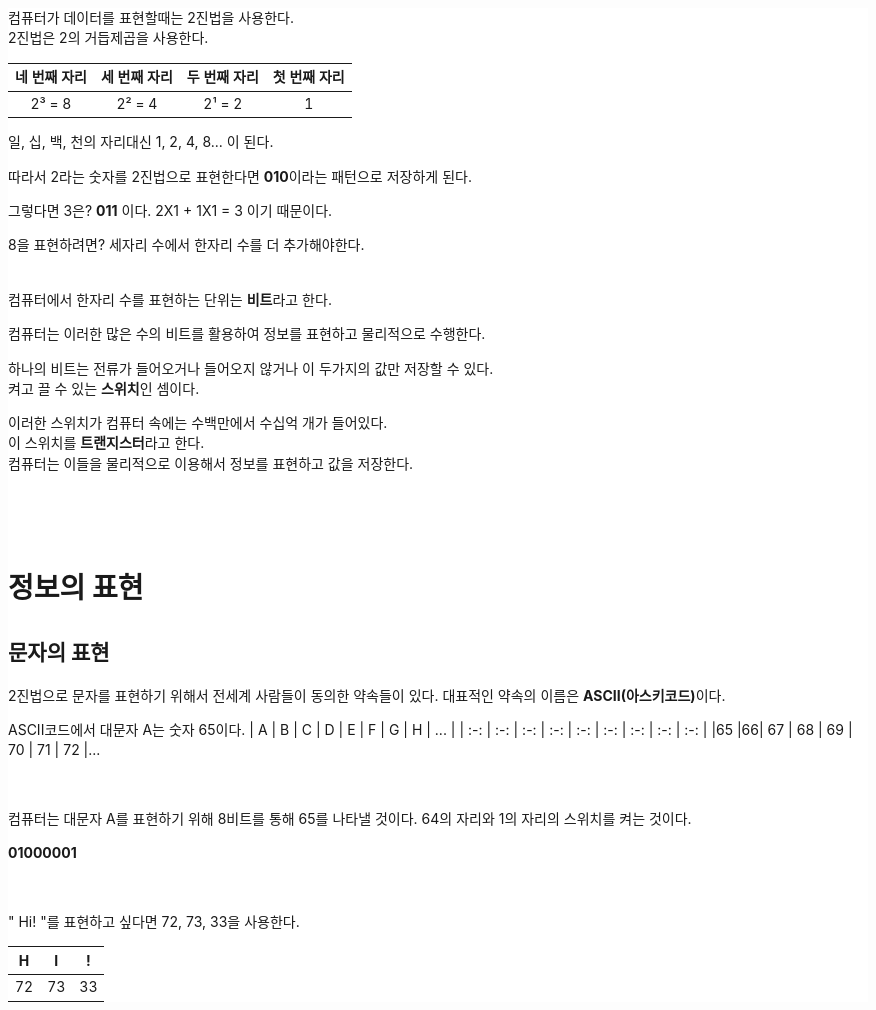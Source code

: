 컴퓨터가 데이터를 표현할때는 2진법을 사용한다.<br>2진법은 2의 거듭제곱을 사용한다.

| 네 번째 자리 | 세 번째 자리 | 두 번째 자리 | 첫 번째 자리 |
| :----------: | :----------: | :----------: | :----------: |
|    2³ = 8    |    2² = 4    |    2¹ = 2    |      1       |

일, 십, 백, 천의 자리대신 1, 2, 4, 8... 이 된다.

따라서 2라는 숫자를 2진법으로 표현한다면 <b>010</b>이라는 패턴으로 저장하게 된다.

그렇다면 3은? <b>011</b> 이다.
2X1 + 1X1 = 3 이기 때문이다.

8을 표현하려면? 세자리 수에서 한자리 수를 더 추가해야한다.

<br>
컴퓨터에서 한자리 수를 표현하는 단위는 <b>비트</b>라고 한다.

컴퓨터는 이러한 많은 수의 비트를 활용하여 정보를 표현하고 물리적으로 수행한다.

하나의 비트는 전류가 들어오거나 들어오지 않거나 이 두가지의 값만 저장할 수 있다. <br>켜고 끌 수 있는 <b>스위치</b>인 셈이다.

이러한 스위치가 컴퓨터 속에는 수백만에서 수십억 개가 들어있다. <br>이 스위치를 <b>트랜지스터</b>라고 한다.
<br>컴퓨터는 이들을 물리적으로 이용해서 정보를 표현하고 값을 저장한다.

<br>
<br>

# 정보의 표현

## 문자의 표현

2진법으로 문자를 표현하기 위해서 전세계 사람들이 동의한 약속들이 있다.
대표적인 약속의 이름은 <b>ASCII(아스키코드)</b>이다.

ASCII코드에서 대문자 A는 숫자 65이다.
| A | B | C | D | E | F | G | H | ... |
| :-: | :-: | :-: | :-: | :-: | :-: | :-: | :-: | :-: |
|65 |66| 67 | 68 | 69 | 70 | 71 | 72 |...

<br>

컴퓨터는 대문자 A를 표현하기 위해 8비트를 통해 65를 나타낼 것이다. 64의 자리와 1의 자리의 스위치를 켜는 것이다.

<b>01000001</b>

<br>

" Hi! "를 표현하고 싶다면 72, 73, 33을 사용한다.

|  H  |  I  |  !  |
| :-: | :-: | :-: |
| 72  | 73  | 33  |
